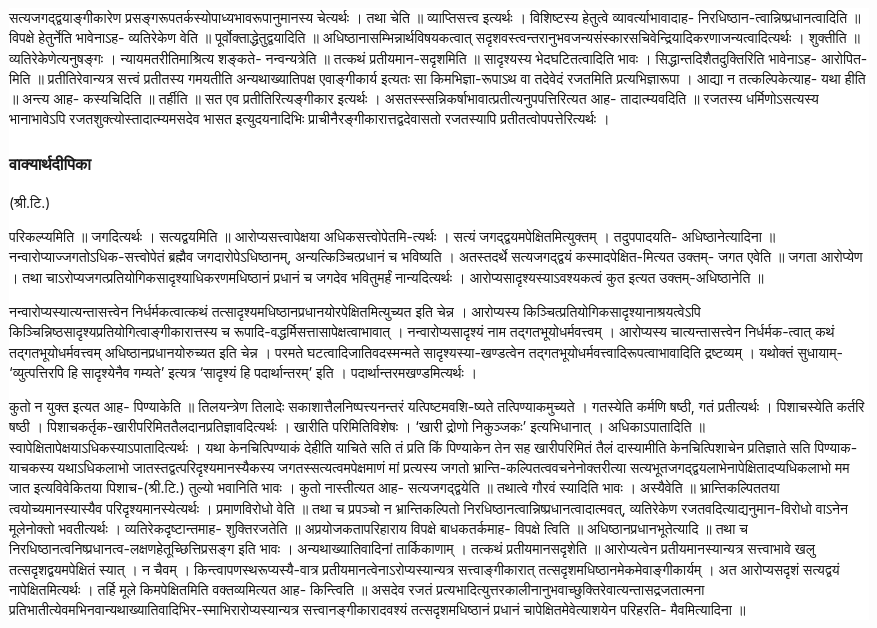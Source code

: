 सत्यजगद्द्वयाङ्गीकारेण प्रसङ्गरूपतर्कस्योपाध्यभावरूपानुमानस्य चेत्यर्थः । तथा चेति ॥ व्याप्तिसत्त्व इत्यर्थः । विशिष्टस्य हेतुत्वे व्यावर्त्याभावादाह- निरधिष्ठान-त्वान्निष्प्रधानत्वादिति ॥ विपक्षे हेतुर्नेति भावेनाऽह- व्यतिरेकेण वेति ॥ पूर्वोक्ताद्धेतुद्वयादिति ॥ अधिष्ठानासम्भिन्नार्थविषयकत्वात् सदृशवस्त्वन्तरानुभवजन्यसंस्कारसचिवेन्द्रियादिकरणाजन्यत्वादित्यर्थः । शुक्तीति ॥ व्यतिरेकेणेत्यनुषङ्गः । न्यायमतरीतिमाश्रित्य शङ्कते- नन्वन्यत्रेति ॥ तत्कथं प्रतीयमान-सदृशमिति ॥ सादृश्यस्य भेदघटितत्वादिति भावः । सिद्धान्तदिशैतदुक्तिरिति भावेनाऽह- आरोपित-मिति ॥ प्रतीतिरेवान्यत्र सत्त्वं प्रतीतस्य गमयतीति अन्यथाख्यातिपक्ष एवाङ्गीकार्य इत्यतः सा किमभिज्ञा-रूपाऽथ वा तदेवेदं रजतमिति प्रत्यभिज्ञारूपा । आद्या न तत्कल्पिकेत्याह- यथा हीति ॥ अन्त्य आह- कस्यचिदिति ॥ तर्हीति ॥ सत एव प्रतीतिरित्यङ्गीकार इत्यर्थः । असतस्स्सन्निकर्षाभावात्प्रतीत्यनुपपत्तिरित्यत आह- तादात्म्यवदिति ॥ रजतस्य धर्मिणोऽसत्यस्य भानाभावेऽपि रजतशुक्त्योस्तादात्म्यमसदेव भासत इत्युदयनादिभिः प्राचीनैरङ्गीकारात्तद्वदेवासतो रजतस्यापि प्रतीतत्वोपपत्तेरित्यर्थः ।

### **वाक्यार्थदीपिका**

(श्री.टि.)

परिकल्प्यमिति ॥ जगदित्यर्थः । सत्यद्वयमिति ॥ आरोप्यसत्त्वापेक्षया अधिकसत्त्वोपेतमि-त्यर्थः । सत्यं जगद्द्वयमपेक्षितमित्युक्तम् । तदुपपादयति- अधिष्ठानेत्यादिना ॥ नन्वारोप्याज्जगतोऽधिक-सत्त्वोपेतं ब्रह्मैव जगदारोपेऽधिष्ठानम्, अन्यत्किञ्चित्प्रधानं च भविष्यति । अतस्तदर्थे सत्यजगद्द्वयं कस्मादपेक्षित-मित्यत उक्तम्- जगत एवेति ॥ जगता आरोप्येण । तथा चाऽरोप्यजगत्प्रतियोगिकसादृश्याधिकरणमधिष्ठानं प्रधानं च जगदेव भवितुमर्हं नान्यदित्यर्थः । आरोप्यसादृश्यस्याऽवश्यकत्वं कुत इत्यत उक्तम्-अधिष्ठानेति ॥

नन्वारोप्यस्यात्यन्तासत्त्वेन निर्धर्मकत्वात्कथं तत्सादृश्यमधिष्ठानप्रधानयोरपेक्षितमित्युच्यत इति चेन्न । आरोप्यस्य किञ्चित्प्रतियोगिकसादृश्यानाश्रयत्वेऽपि किञ्चिन्निष्ठसादृश्यप्रतियोगित्वाङ्गीकारात्तस्य च रूपादि-वद्धर्मिसत्तासापेक्षत्वाभावात् । नन्वारोप्यसादृश्यं नाम तद्गतभूयोधर्मवत्त्वम् । आरोप्यस्य चात्यन्तासत्त्वेन निर्धर्मक-त्वात् कथं तद्गतभूयोधर्मवत्त्वम् अधिष्ठानप्रधानयोरुच्यत इति चेन्न । परमते घटत्वादिजातिवदस्मन्मते सादृश्यस्या-खण्डत्वेन तद्गतभूयोधर्मवत्त्वादिरूपत्वाभावादिति द्रष्टव्यम् । यथोक्तं सुधायाम्- ‘व्युत्पत्तिरपि हि सादृश्येनैव गम्यते’ इत्यत्र ‘सादृश्यं हि पदार्थान्तरम्’ इति । पदार्थान्तरमखण्डमित्यर्थः ।

कुतो न युक्त इत्यत आह- पिण्याकेति ॥ तिलयन्त्रेण तिलादेः सकाशात्तैलनिष्पत्त्यनन्तरं यत्पिष्टमवशि-ष्यते तत्पिण्याकमुच्यते । गतस्येति कर्मणि षष्ठी, गतं प्रतीत्यर्थः । पिशाचस्येति कर्तरि षष्ठी । पिशाचकर्तृक-खारीपरिमिततैलदानप्रतिज्ञावदित्यर्थः । खारीति परिमितिविशेषः । ‘खारी द्रोणो निकुञ्जकः’ इत्यभिधानात् । अधिकाऽपातादिति ॥ स्वापेक्षितापेक्षयाऽधिकस्याऽपातादित्यर्थः । यथा केनचित्पिण्याकं देहीति याचिते सति तं प्रति किं पिण्याकेन तेन सह खारीपरिमितं तैलं दास्यामीति केनचित्पिशाचेन प्रतिज्ञाते सति पिण्याक-याचकस्य यथाऽधिकलाभो जातस्तद्वत्परिदृश्यमानस्यैकस्य जगतस्सत्यत्वमपेक्षमाणं मां प्रत्यस्य जगतो भ्रान्ति-कल्पितत्ववचनेनोक्तरीत्या सत्यभूतजगद्द्वयलाभेनापेक्षितादप्यधिकलाभो मम जात इत्यविवेकितया पिशाच-(श्री.टि.) तुल्यो भवानिति भावः । कुतो नास्तीत्यत आह- सत्यजगद्द्वयेति ॥ तथात्वे गौरवं स्यादिति भावः । अस्यैवेति ॥
भ्रान्तिकल्पिततया त्वयोच्यमानस्यास्यैव परिदृश्यमानस्येत्यर्थः । प्रमाणविरोधो वेति ॥ तथा च प्रपञ्चो न भ्रान्तिकल्पितो निरधिष्ठानत्वान्निष्प्रधानत्वादात्मवत्, व्यतिरेकेण रजतवदित्याद्यनुमान-विरोधो वाऽनेन मूलेनोक्तो भवतीत्यर्थः । व्यतिरेकदृष्टान्तमाह- शुक्तिरजतेति ॥ अप्रयोजकतापरिहाराय विपक्षे बाधकतर्कमाह- विपक्षे त्विति ॥ अधिष्ठानप्रधानभूतेत्यादि ॥ तथा च निरधिष्ठानत्वनिष्प्रधानत्व-लक्षणहेतूच्छित्तिप्रसङ्ग इति भावः । अन्यथाख्यातिवादिनां तार्किकाणाम् । तत्कथं प्रतीयमानसदृशेति ॥ आरोप्यत्वेन प्रतीयमानस्यान्यत्र सत्त्वाभावे खलु तत्सदृशद्वयमपेक्षितं स्यात् । न चैवम् । किन्त्वापणस्थरूप्यस्यै-वात्र प्रतीयमानत्वेनाऽरोप्यस्यान्यत्र सत्त्वाङ्गीकारात् तत्सदृशमधिष्ठानमेकमेवाङ्गीकार्यम् । अत आरोप्यसदृशं सत्यद्वयं नापेक्षितमित्यर्थः । तर्हि मूले किमपेक्षितमिति वक्तव्यमित्यत आह- किन्त्विति ॥ असदेव रजतं प्रत्यभादित्युत्तरकालीनानुभवाच्छुक्तिरेवात्यन्तासद्रजतात्मना प्रतिभातीत्येवमभिनवान्यथाख्यातिवादिभिर-स्माभिरारोप्यस्यान्यत्र सत्त्वानङ्गीकारादवश्यं तत्सदृशमधिष्ठानं प्रधानं चापेक्षितमेवेत्याशयेन परिहरति- मैवमित्यादिना ॥
